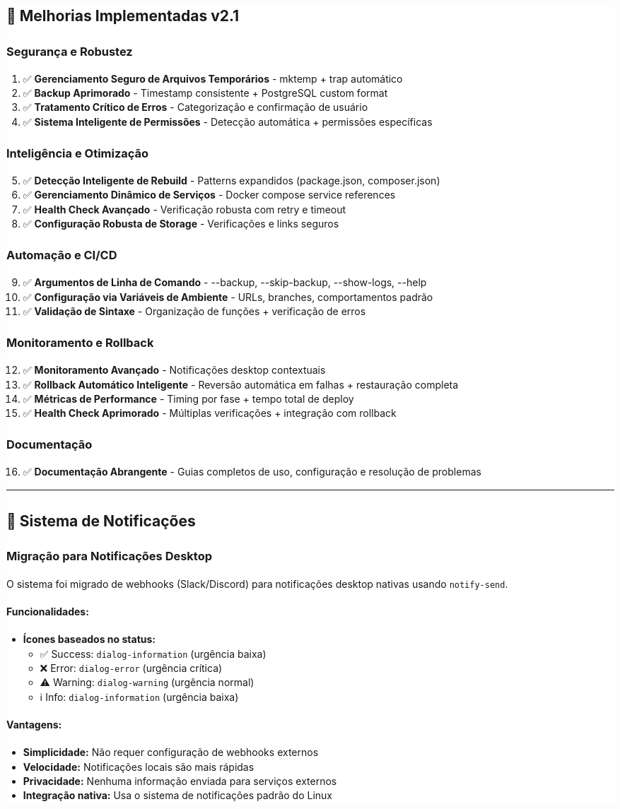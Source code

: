 
## 🔧 Melhorias Implementadas v2.1

### **Segurança e Robustez**
1. ✅ **Gerenciamento Seguro de Arquivos Temporários** - mktemp + trap automático
2. ✅ **Backup Aprimorado** - Timestamp consistente + PostgreSQL custom format
3. ✅ **Tratamento Crítico de Erros** - Categorização e confirmação de usuário
4. ✅ **Sistema Inteligente de Permissões** - Detecção automática + permissões específicas

### **Inteligência e Otimização**
5. ✅ **Detecção Inteligente de Rebuild** - Patterns expandidos (package.json, composer.json)
6. ✅ **Gerenciamento Dinâmico de Serviços** - Docker compose service references
7. ✅ **Health Check Avançado** - Verificação robusta com retry e timeout
8. ✅ **Configuração Robusta de Storage** - Verificações e links seguros

### **Automação e CI/CD**
9. ✅ **Argumentos de Linha de Comando** - --backup, --skip-backup, --show-logs, --help
10. ✅ **Configuração via Variáveis de Ambiente** - URLs, branches, comportamentos padrão
11. ✅ **Validação de Sintaxe** - Organização de funções + verificação de erros

### **Monitoramento e Rollback**
12. ✅ **Monitoramento Avançado** - Notificações desktop contextuais
13. ✅ **Rollback Automático Inteligente** - Reversão automática em falhas + restauração completa
14. ✅ **Métricas de Performance** - Timing por fase + tempo total de deploy
15. ✅ **Health Check Aprimorado** - Múltiplas verificações + integração com rollback

### **Documentação**
16. ✅ **Documentação Abrangente** - Guias completos de uso, configuração e resolução de problemas

---

## 🔄 Sistema de Notificações

### Migração para Notificações Desktop

O sistema foi migrado de webhooks (Slack/Discord) para notificações desktop nativas usando `notify-send`.

#### **Funcionalidades:**
- **Ícones baseados no status:**
  - ✅ Success: `dialog-information` (urgência baixa)
  - ❌ Error: `dialog-error` (urgência crítica)
  - ⚠️ Warning: `dialog-warning` (urgência normal)
  - ℹ️ Info: `dialog-information` (urgência baixa)

#### **Vantagens:**
- **Simplicidade:** Não requer configuração de webhooks externos
- **Velocidade:** Notificações locais são mais rápidas
- **Privacidade:** Nenhuma informação enviada para serviços externos
- **Integração nativa:** Usa o sistema de notificações padrão do Linux
